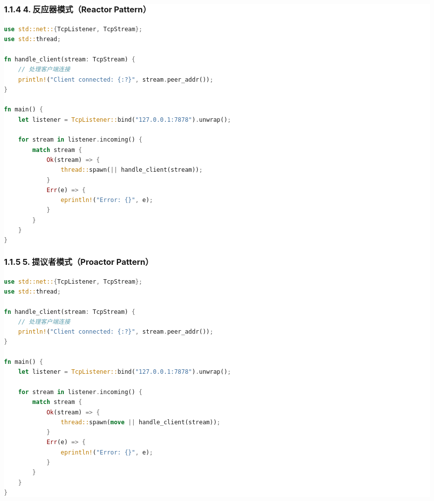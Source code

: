 ### 1.1.4 4. 反应器模式（Reactor Pattern）

```rust
use std::net::{TcpListener, TcpStream};
use std::thread;

fn handle_client(stream: TcpStream) {
    // 处理客户端连接
    println!("Client connected: {:?}", stream.peer_addr());
}

fn main() {
    let listener = TcpListener::bind("127.0.0.1:7878").unwrap();

    for stream in listener.incoming() {
        match stream {
            Ok(stream) => {
                thread::spawn(|| handle_client(stream));
            }
            Err(e) => {
                eprintln!("Error: {}", e);
            }
        }
    }
}
```

### 1.1.5 5. 提议者模式（Proactor Pattern）

```rust
use std::net::{TcpListener, TcpStream};
use std::thread;

fn handle_client(stream: TcpStream) {
    // 处理客户端连接
    println!("Client connected: {:?}", stream.peer_addr());
}

fn main() {
    let listener = TcpListener::bind("127.0.0.1:7878").unwrap();

    for stream in listener.incoming() {
        match stream {
            Ok(stream) => {
                thread::spawn(move || handle_client(stream));
            }
            Err(e) => {
                eprintln!("Error: {}", e);
            }
        }
    }
}
```

